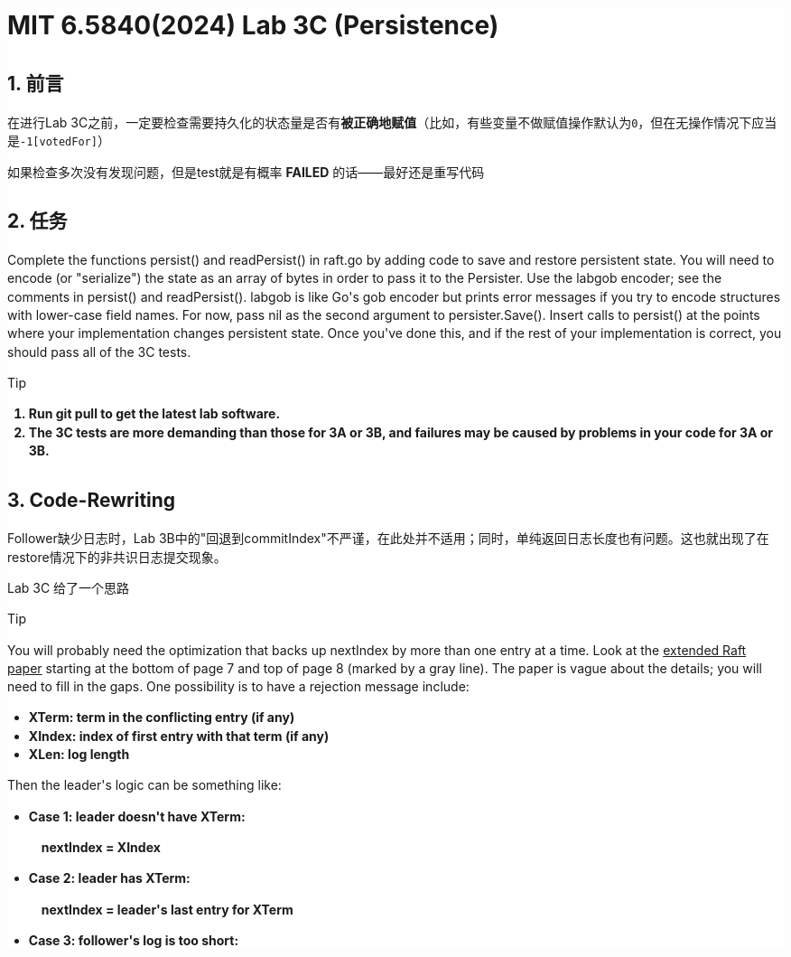 # MIT 6.5840(2024) Lab 3C (Persistence)

## 1. 前言
在进行Lab 3C之前，一定要检查需要持久化的状态量是否有**被正确地赋值**（比如，有些变量不做赋值操作默认为`0`，但在无操作情况下应当是`-1[votedFor]`）

如果检查多次没有发现问题，但是test就是有概率 **FAILED** 的话——最好还是重写代码

## 2. 任务
Complete the functions persist() and readPersist() in raft.go by adding code to save and restore persistent state. You will need to encode (or "serialize") the state as an array of bytes in order to pass it to the Persister. Use the labgob encoder; see the comments in persist() and readPersist(). labgob is like Go's gob encoder but prints error messages if you try to encode structures with lower-case field names. For now, pass nil as the second argument to persister.Save(). Insert calls to persist() at the points where your implementation changes persistent state. Once you've done this, and if the rest of your implementation is correct, you should pass all of the 3C tests.  

> [!tip]
> <ol><strong>
> <li>
> Run git pull to get the latest lab software.
> </li>
> <li>
> The 3C tests are more demanding than those for 3A or 3B, and failures may be caused by problems in your code for 3A or 3B.
> </li>
> </strong></ol>

## 3. Code-Rewriting
Follower缺少日志时，Lab 3B中的"回退到commitIndex"不严谨，在此处并不适用；同时，单纯返回日志长度也有问题。这也就出现了在restore情况下的非共识日志提交现象。

Lab 3C 给了一个思路

> [!tip]
> You will probably need the optimization that backs up nextIndex by more than one entry at a time. Look at the <a href="https://pdos.csail.mit.edu/6.824/papers/raft-extended.pdf">extended Raft paper</a> starting at the bottom of page 7 and top of page 8 (marked by a gray line). The paper is vague about the details; you will need to fill in the gaps. One possibility is to have a rejection message include:
>
>   <ul><strong>
>   <li>
>   XTerm: term in the conflicting entry (if any)
>   </li>
>   <li>
>   XIndex: index of first entry with that term (if any)
>   </li>
>   <li>
>   XLen: log length
>   </li></strong>
>  </ul>
>   Then the leader's logic can be something like:
> <ul><strong>
>  <li>
>  Case 1: leader doesn't have XTerm:
>    <p style="text-indent: 1rem;">nextIndex = XIndex</p>
>  </li>
>  <li>
>  Case 2: leader has XTerm:
>    <p style="text-indent: 1rem;">nextIndex = leader's last entry for XTerm</p>
>  </li>
>  <li>
>  Case 3: follower's log is too short: